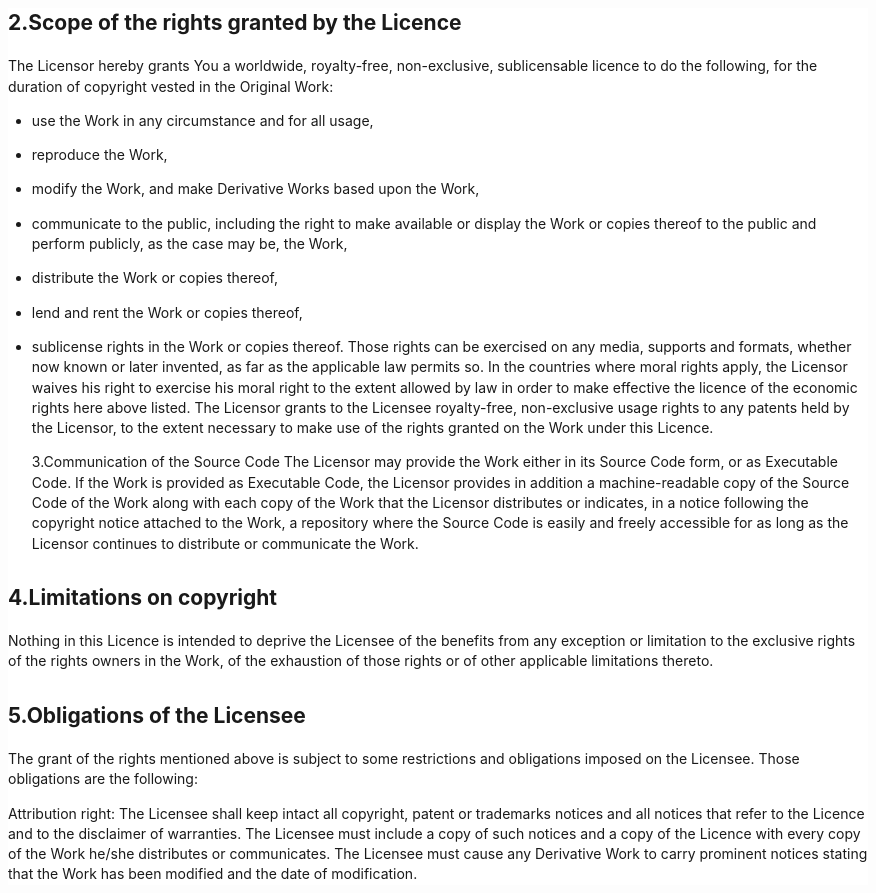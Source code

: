 ## 2.Scope of the rights granted by the Licence

The Licensor hereby grants You a worldwide, royalty-free, non-exclusive, sublicensable licence to do the following, for
the duration of copyright vested in the Original Work:

- use the Work in any circumstance and for all usage,
- reproduce the Work,
- modify the Work, and make Derivative Works based upon the Work,
- communicate to the public, including the right to make available or display the Work or copies thereof to the public
  and perform publicly, as the case may be, the Work,
- distribute the Work or copies thereof,
- lend and rent the Work or copies thereof,
- sublicense rights in the Work or copies thereof.
  Those rights can be exercised on any media, supports and formats, whether now known or later invented, as far as the
  applicable law permits so.
  In the countries where moral rights apply, the Licensor waives his right to exercise his moral right to the extent allowed
  by law in order to make effective the licence of the economic rights here above listed.
  The Licensor grants to the Licensee royalty-free, non-exclusive usage rights to any patents held by the Licensor, to the
  extent necessary to make use of the rights granted on the Work under this Licence.

  3.Communication of the Source Code
  The Licensor may provide the Work either in its Source Code form, or as Executable Code. If the Work is provided as
  Executable Code, the Licensor provides in addition a machine-readable copy of the Source Code of the Work along with
  each copy of the Work that the Licensor distributes or indicates, in a notice following the copyright notice attached to
  the Work, a repository where the Source Code is easily and freely accessible for as long as the Licensor continues to
  distribute or communicate the Work.

## 4.Limitations on copyright

Nothing in this Licence is intended to deprive the Licensee of the benefits from any exception or limitation to the
exclusive rights of the rights owners in the Work, of the exhaustion of those rights or of other applicable limitations
thereto.

## 5.Obligations of the Licensee

The grant of the rights mentioned above is subject to some restrictions and obligations imposed on the Licensee. Those
obligations are the following:

Attribution right: The Licensee shall keep intact all copyright, patent or trademarks notices and all notices that refer to
the Licence and to the disclaimer of warranties. The Licensee must include a copy of such notices and a copy of the
Licence with every copy of the Work he/she distributes or communicates. The Licensee must cause any Derivative Work
to carry prominent notices stating that the Work has been modified and the date of modification.
